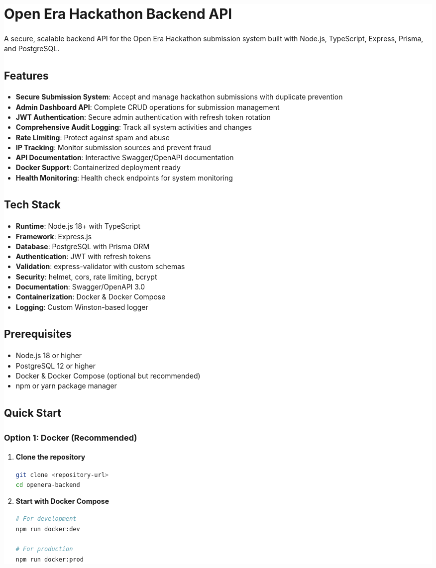 # Open Era Hackathon Backend API

A secure, scalable backend API for the Open Era Hackathon submission system built with Node.js, TypeScript, Express, Prisma, and PostgreSQL.

## Features

- **Secure Submission System**: Accept and manage hackathon submissions with duplicate prevention
- **Admin Dashboard API**: Complete CRUD operations for submission management
- **JWT Authentication**: Secure admin authentication with refresh token rotation
- **Comprehensive Audit Logging**: Track all system activities and changes
- **Rate Limiting**: Protect against spam and abuse
- **IP Tracking**: Monitor submission sources and prevent fraud
- **API Documentation**: Interactive Swagger/OpenAPI documentation
- **Docker Support**: Containerized deployment ready
- **Health Monitoring**: Health check endpoints for system monitoring

## Tech Stack

- **Runtime**: Node.js 18+ with TypeScript
- **Framework**: Express.js
- **Database**: PostgreSQL with Prisma ORM
- **Authentication**: JWT with refresh tokens
- **Validation**: express-validator with custom schemas
- **Security**: helmet, cors, rate limiting, bcrypt
- **Documentation**: Swagger/OpenAPI 3.0
- **Containerization**: Docker & Docker Compose
- **Logging**: Custom Winston-based logger

## Prerequisites

- Node.js 18 or higher
- PostgreSQL 12 or higher
- Docker & Docker Compose (optional but recommended)
- npm or yarn package manager

## Quick Start

### Option 1: Docker (Recommended)

1. **Clone the repository**
   ```bash
   git clone <repository-url>
   cd openera-backend
   ```

2. **Start with Docker Compose**
   ```bash
   # For development
   npm run docker:dev
   
   # For production
   npm run docker:prod
   ```
